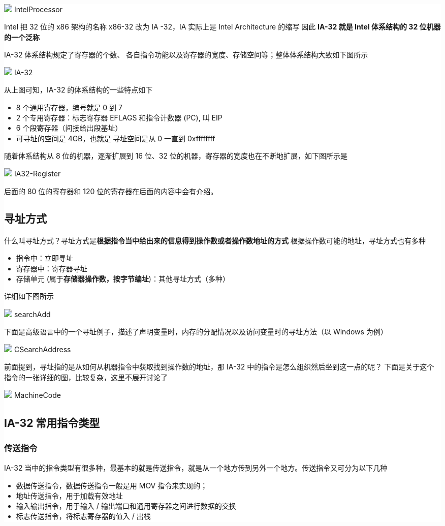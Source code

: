 [![](https://wulc.me/imgs/IntelProcess.jpg)](https://wulc.me/imgs/IntelProcess.jpg "IntelProcessor") IntelProcessor

Intel 把 32 位的 x86 架构的名称 x86-32 改为 IA -32，IA 实际上是 Intel Architecture 的缩写 因此 **IA-32 就是 Intel 体系结构的 32 位机器的一个泛称**

IA-32 体系结构规定了寄存器的个数、 各自指令功能以及寄存器的宽度、存储空间等；整体体系结构大致如下图所示

[![](https://wulc.me/imgs/IA-32.jpg)](https://wulc.me/imgs/IA-32.jpg "IA-32") IA-32

从上图可知，IA-32 的体系结构的一些特点如下

*   8 个通用寄存器，编号就是 0 到 7
*   2 个专用寄存器：标志寄存器 EFLAGS 和指令计数器 (PC), 叫 EIP
*   6 个段寄存器（间接给出段基址）
*   可寻址的空间是 4GB，也就是 寻址空间是从 0 一直到 0xffffffff

随着体系结构从 8 位的机器，逐渐扩展到 16 位、32 位的机器，寄存器的宽度也在不断地扩展，如下图所示是

[![](https://wulc.me/imgs/IA32Register.jpg)](https://wulc.me/imgs/IA32Register.jpg "IA32-Register") IA32-Register

后面的 80 位的寄存器和 120 位的寄存器在后面的内容中会有介绍。

## 寻址方式


什么叫寻址方式？寻址方式是**根据指令当中给出来的信息得到操作数或者操作数地址的方式** 根据操作数可能的地址，寻址方式也有多种

*   指令中：立即寻址
*   寄存器中：寄存器寻址
*   存储单元 (属于**存储器操作数，按字节编址**)：其他寻址方式（多种）

详细如下图所示

[![](https://wulc.me/imgs/SearchAddress.jpg)](https://wulc.me/imgs/SearchAddress.jpg "searchAdd") searchAdd

下面是高级语言中的一个寻址例子，描述了声明变量时，内存的分配情况以及访问变量时的寻址方法（以 Windows 为例）

[![](https://wulc.me/imgs/CSearchAddress.jpg)](https://wulc.me/imgs/CSearchAddress.jpg "CSearchAddress") CSearchAddress

前面提到，寻址指的是从如何从机器指令中获取找到操作数的地址，那 IA-32 中的指令是怎么组织然后坐到这一点的呢？ 下面是关于这个指令的一张详细的图，比较复杂，这里不展开讨论了

[![](https://wulc.me/imgs/MachineCode.jpg)](https://wulc.me/imgs/MachineCode.jpg "MachineCode") MachineCode

IA-32 常用指令类型
------------

### 传送指令

IA-32 当中的指令类型有很多种，最基本的就是传送指令，就是从一个地方传到另外一个地方。传送指令又可分为以下几种

*   数据传送指令，数据传送指令一般是用 MOV 指令来实现的；
*   地址传送指令，用于加载有效地址
*   输入输出指令，用于输入 / 输出端口和通用寄存器之间进行数据的交换
*   标志传送指令，将标志寄存器的值入 / 出栈
